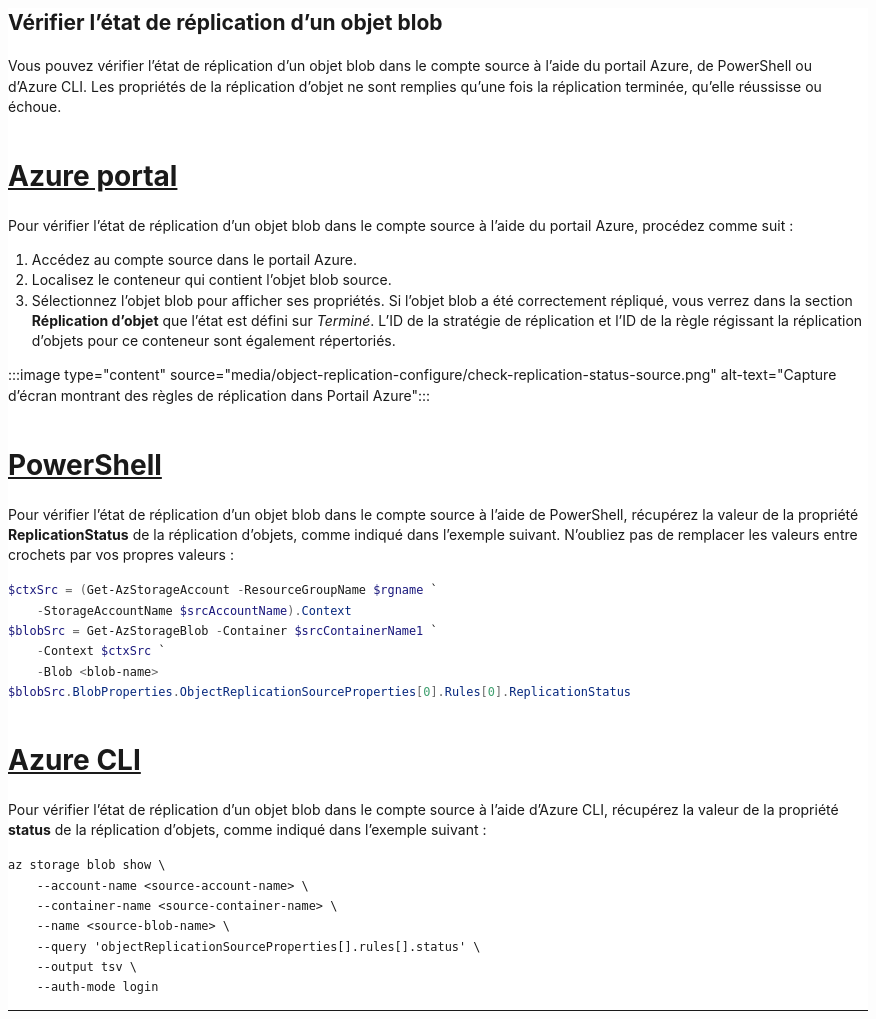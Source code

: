 ## <a name="check-the-replication-status-of-a-blob"></a>Vérifier l’état de réplication d’un objet blob

Vous pouvez vérifier l’état de réplication d’un objet blob dans le compte source à l’aide du portail Azure, de PowerShell ou d’Azure CLI. Les propriétés de la réplication d’objet ne sont remplies qu’une fois la réplication terminée, qu’elle réussisse ou échoue.

# <a name="azure-portal"></a>[Azure portal](#tab/portal)

Pour vérifier l’état de réplication d’un objet blob dans le compte source à l’aide du portail Azure, procédez comme suit :

1. Accédez au compte source dans le portail Azure.
1. Localisez le conteneur qui contient l’objet blob source.
1. Sélectionnez l’objet blob pour afficher ses propriétés. Si l’objet blob a été correctement répliqué, vous verrez dans la section **Réplication d’objet** que l’état est défini sur *Terminé*. L’ID de la stratégie de réplication et l’ID de la règle régissant la réplication d’objets pour ce conteneur sont également répertoriés.

:::image type="content" source="media/object-replication-configure/check-replication-status-source.png" alt-text="Capture d’écran montrant des règles de réplication dans Portail Azure":::

# <a name="powershell"></a>[PowerShell](#tab/powershell)

Pour vérifier l’état de réplication d’un objet blob dans le compte source à l’aide de PowerShell, récupérez la valeur de la propriété **ReplicationStatus** de la réplication d’objets, comme indiqué dans l’exemple suivant. N’oubliez pas de remplacer les valeurs entre crochets par vos propres valeurs :

```powershell
$ctxSrc = (Get-AzStorageAccount -ResourceGroupName $rgname `
    -StorageAccountName $srcAccountName).Context
$blobSrc = Get-AzStorageBlob -Container $srcContainerName1 `
    -Context $ctxSrc `
    -Blob <blob-name>
$blobSrc.BlobProperties.ObjectReplicationSourceProperties[0].Rules[0].ReplicationStatus
```

# <a name="azure-cli"></a>[Azure CLI](#tab/azure-cli)

Pour vérifier l’état de réplication d’un objet blob dans le compte source à l’aide d’Azure CLI, récupérez la valeur de la propriété **status** de la réplication d’objets, comme indiqué dans l’exemple suivant :

```azurecli
az storage blob show \
    --account-name <source-account-name> \
    --container-name <source-container-name> \
    --name <source-blob-name> \
    --query 'objectReplicationSourceProperties[].rules[].status' \
    --output tsv \
    --auth-mode login
```

---
